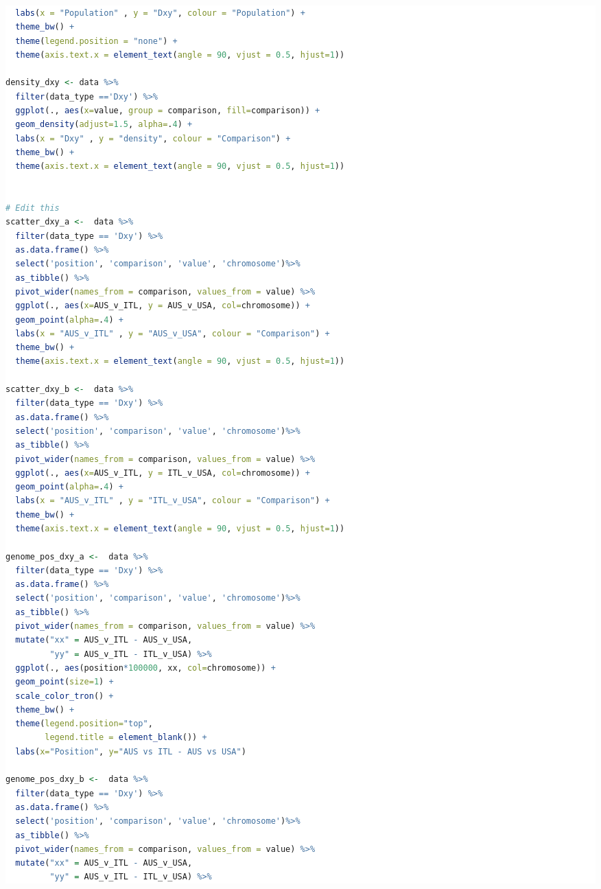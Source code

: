 ```R
  labs(x = "Population" , y = "Dxy", colour = "Population") +
  theme_bw() +
  theme(legend.position = "none") +
  theme(axis.text.x = element_text(angle = 90, vjust = 0.5, hjust=1))

density_dxy <- data %>%
  filter(data_type =='Dxy') %>% 
  ggplot(., aes(x=value, group = comparison, fill=comparison)) +
  geom_density(adjust=1.5, alpha=.4) +
  labs(x = "Dxy" , y = "density", colour = "Comparison") +
  theme_bw() +
  theme(axis.text.x = element_text(angle = 90, vjust = 0.5, hjust=1))


# Edit this
scatter_dxy_a <-  data %>%
  filter(data_type == 'Dxy') %>%
  as.data.frame() %>%
  select('position', 'comparison', 'value', 'chromosome')%>%
  as_tibble() %>%
  pivot_wider(names_from = comparison, values_from = value) %>%
  ggplot(., aes(x=AUS_v_ITL, y = AUS_v_USA, col=chromosome)) +
  geom_point(alpha=.4) +
  labs(x = "AUS_v_ITL" , y = "AUS_v_USA", colour = "Comparison") +
  theme_bw() +
  theme(axis.text.x = element_text(angle = 90, vjust = 0.5, hjust=1))
  
scatter_dxy_b <-  data %>%
  filter(data_type == 'Dxy') %>%
  as.data.frame() %>%
  select('position', 'comparison', 'value', 'chromosome')%>%
  as_tibble() %>%
  pivot_wider(names_from = comparison, values_from = value) %>%
  ggplot(., aes(x=AUS_v_ITL, y = ITL_v_USA, col=chromosome)) +
  geom_point(alpha=.4) +
  labs(x = "AUS_v_ITL" , y = "ITL_v_USA", colour = "Comparison") +
  theme_bw() +
  theme(axis.text.x = element_text(angle = 90, vjust = 0.5, hjust=1))

genome_pos_dxy_a <-  data %>%
  filter(data_type == 'Dxy') %>%
  as.data.frame() %>%
  select('position', 'comparison', 'value', 'chromosome')%>%
  as_tibble() %>%
  pivot_wider(names_from = comparison, values_from = value) %>%
  mutate("xx" = AUS_v_ITL - AUS_v_USA,
         "yy" = AUS_v_ITL - ITL_v_USA) %>%
  ggplot(., aes(position*100000, xx, col=chromosome)) +
  geom_point(size=1) +
  scale_color_tron() +
  theme_bw() +
  theme(legend.position="top", 
        legend.title = element_blank()) +
  labs(x="Position", y="AUS vs ITL - AUS vs USA")

genome_pos_dxy_b <-  data %>%
  filter(data_type == 'Dxy') %>%
  as.data.frame() %>%
  select('position', 'comparison', 'value', 'chromosome')%>%
  as_tibble() %>%
  pivot_wider(names_from = comparison, values_from = value) %>%
  mutate("xx" = AUS_v_ITL - AUS_v_USA,
         "yy" = AUS_v_ITL - ITL_v_USA) %>%
```